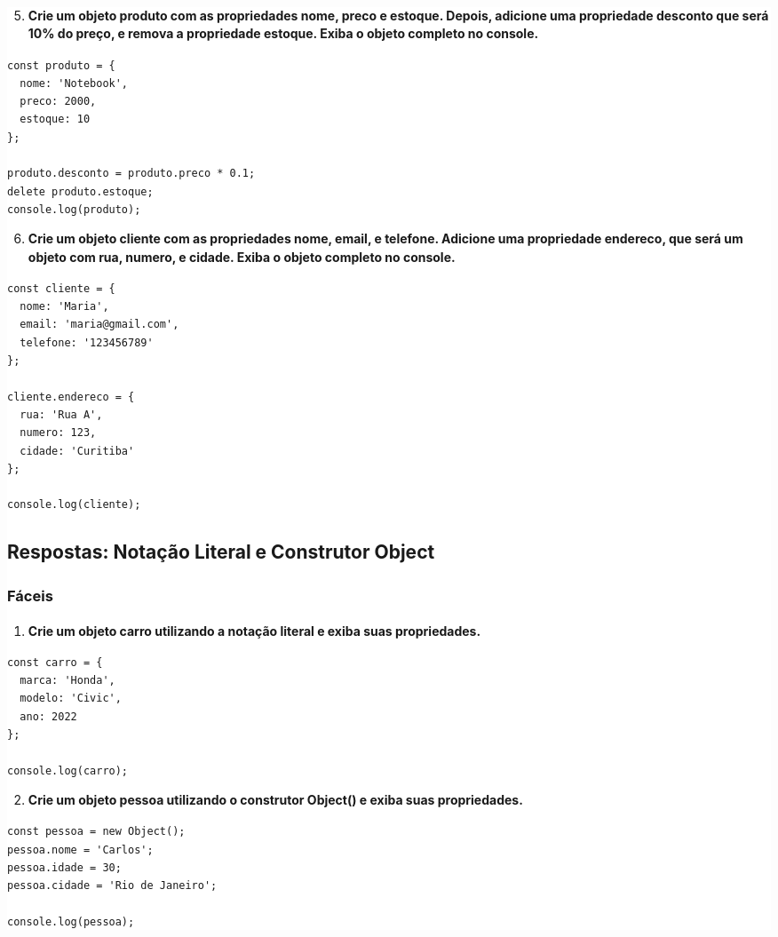 5. **Crie um objeto produto com as propriedades nome, preco e estoque. Depois, adicione uma propriedade desconto que será 10% do preço, e remova a propriedade estoque. Exiba o objeto completo no console.**
```
const produto = {
  nome: 'Notebook',
  preco: 2000,
  estoque: 10
};

produto.desconto = produto.preco * 0.1;
delete produto.estoque;
console.log(produto);
```
6. **Crie um objeto cliente com as propriedades nome, email, e telefone. Adicione uma propriedade endereco, que será um objeto com rua, numero, e cidade. Exiba o objeto completo no console.**
```
const cliente = {
  nome: 'Maria',
  email: 'maria@gmail.com',
  telefone: '123456789'
};

cliente.endereco = {
  rua: 'Rua A',
  numero: 123,
  cidade: 'Curitiba'
};

console.log(cliente);
```

## Respostas: Notação Literal e Construtor Object

### Fáceis

1. **Crie um objeto carro utilizando a notação literal e exiba suas propriedades.**
```
const carro = {
  marca: 'Honda',
  modelo: 'Civic',
  ano: 2022
};

console.log(carro);
```
2. **Crie um objeto pessoa utilizando o construtor Object() e exiba suas propriedades.**
```
const pessoa = new Object();
pessoa.nome = 'Carlos';
pessoa.idade = 30;
pessoa.cidade = 'Rio de Janeiro';

console.log(pessoa);
```
